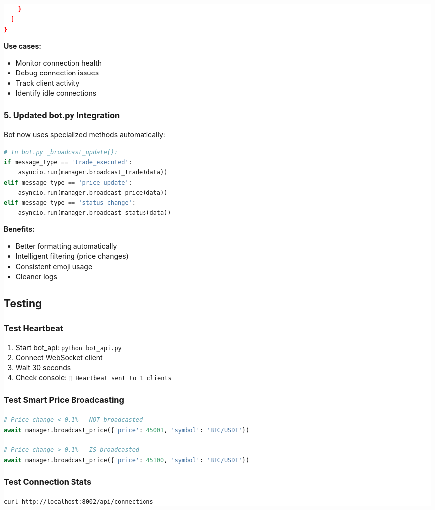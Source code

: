 ```json
    }
  ]
}
```

**Use cases:**
- Monitor connection health
- Debug connection issues
- Track client activity
- Identify idle connections

### 5. Updated bot.py Integration

Bot now uses specialized methods automatically:

```python
# In bot.py _broadcast_update():
if message_type == 'trade_executed':
    asyncio.run(manager.broadcast_trade(data))
elif message_type == 'price_update':
    asyncio.run(manager.broadcast_price(data))
elif message_type == 'status_change':
    asyncio.run(manager.broadcast_status(data))
```

**Benefits:**
- Better formatting automatically
- Intelligent filtering (price changes)
- Consistent emoji usage
- Cleaner logs

## Testing

### Test Heartbeat
1. Start bot_api: `python bot_api.py`
2. Connect WebSocket client
3. Wait 30 seconds
4. Check console: `💓 Heartbeat sent to 1 clients`

### Test Smart Price Broadcasting
```python
# Price change < 0.1% - NOT broadcasted
await manager.broadcast_price({'price': 45001, 'symbol': 'BTC/USDT'})

# Price change > 0.1% - IS broadcasted  
await manager.broadcast_price({'price': 45100, 'symbol': 'BTC/USDT'})
```

### Test Connection Stats
```bash
curl http://localhost:8002/api/connections
```
